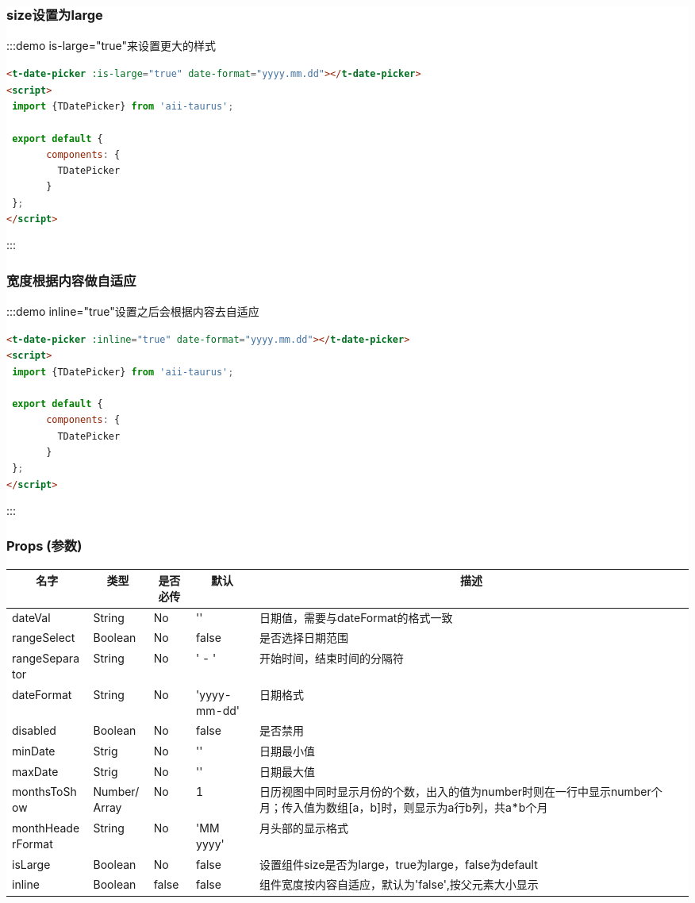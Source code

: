 ### size设置为large

:::demo is-large="true"来设置更大的样式

```html
<t-date-picker :is-large="true" date-format="yyyy.mm.dd"></t-date-picker>
<script>
 import {TDatePicker} from 'aii-taurus';

 export default {
       components: {
         TDatePicker
       }
 };
</script>
```
:::

### 宽度根据内容做自适应

:::demo inline="true"设置之后会根据内容去自适应

```html
<t-date-picker :inline="true" date-format="yyyy.mm.dd"></t-date-picker>
<script>
 import {TDatePicker} from 'aii-taurus';

 export default {
       components: {
         TDatePicker
       }
 };
</script>
```
:::

### Props \(参数\)

| 名字 | 类型 | 是否必传 | 默认 | 描述 |
| --- | --- | --- | --- | --- |
| dateVal | String | No | '' | 日期值，需要与dateFormat的格式一致 |
| rangeSelect | Boolean | No | false | 是否选择日期范围 |
| rangeSeparator | String | No | ' - ' | 开始时间，结束时间的分隔符 |
| dateFormat | String | No | 'yyyy-mm-dd' | 日期格式 |
| disabled | Boolean | No | false | 是否禁用 |
| minDate | Strig | No | '' | 日期最小值 |
| maxDate | Strig | No | '' | 日期最大值 |
| monthsToShow | Number/Array | No | 1 | 日历视图中同时显示月份的个数，出入的值为number时则在一行中显示number个月；传入值为数组[a，b]时，则显示为a行b列，共a*b个月 |
| monthHeaderFormat | String | No | 'MM yyyy' | 月头部的显示格式 |
| isLarge | Boolean | No | false | 设置组件size是否为large，true为large，false为default |
| inline | Boolean | false | false | 组件宽度按内容自适应，默认为'false',按父元素大小显示 |
